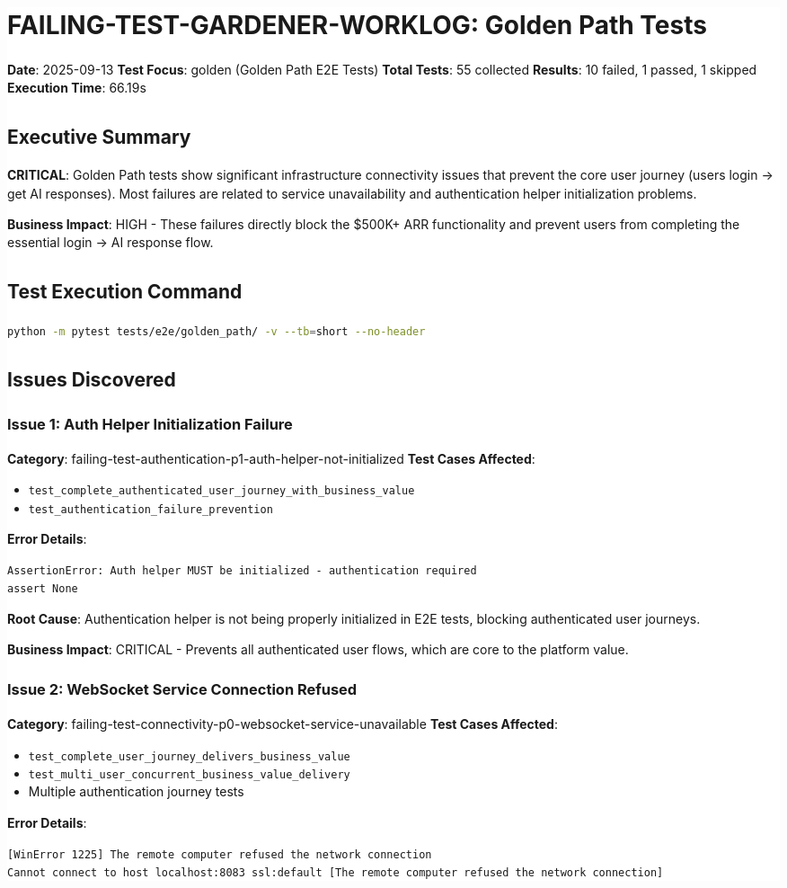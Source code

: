 # FAILING-TEST-GARDENER-WORKLOG: Golden Path Tests
**Date**: 2025-09-13
**Test Focus**: golden (Golden Path E2E Tests)
**Total Tests**: 55 collected
**Results**: 10 failed, 1 passed, 1 skipped
**Execution Time**: 66.19s

## Executive Summary

**CRITICAL**: Golden Path tests show significant infrastructure connectivity issues that prevent the core user journey (users login → get AI responses). Most failures are related to service unavailability and authentication helper initialization problems.

**Business Impact**: HIGH - These failures directly block the $500K+ ARR functionality and prevent users from completing the essential login → AI response flow.

## Test Execution Command
```bash
python -m pytest tests/e2e/golden_path/ -v --tb=short --no-header
```

## Issues Discovered

### Issue 1: Auth Helper Initialization Failure
**Category**: failing-test-authentication-p1-auth-helper-not-initialized
**Test Cases Affected**:
- `test_complete_authenticated_user_journey_with_business_value`
- `test_authentication_failure_prevention`

**Error Details**:
```
AssertionError: Auth helper MUST be initialized - authentication required
assert None
```

**Root Cause**: Authentication helper is not being properly initialized in E2E tests, blocking authenticated user journeys.

**Business Impact**: CRITICAL - Prevents all authenticated user flows, which are core to the platform value.

### Issue 2: WebSocket Service Connection Refused
**Category**: failing-test-connectivity-p0-websocket-service-unavailable
**Test Cases Affected**:
- `test_complete_user_journey_delivers_business_value`
- `test_multi_user_concurrent_business_value_delivery`
- Multiple authentication journey tests

**Error Details**:
```
[WinError 1225] The remote computer refused the network connection
Cannot connect to host localhost:8083 ssl:default [The remote computer refused the network connection]
```
